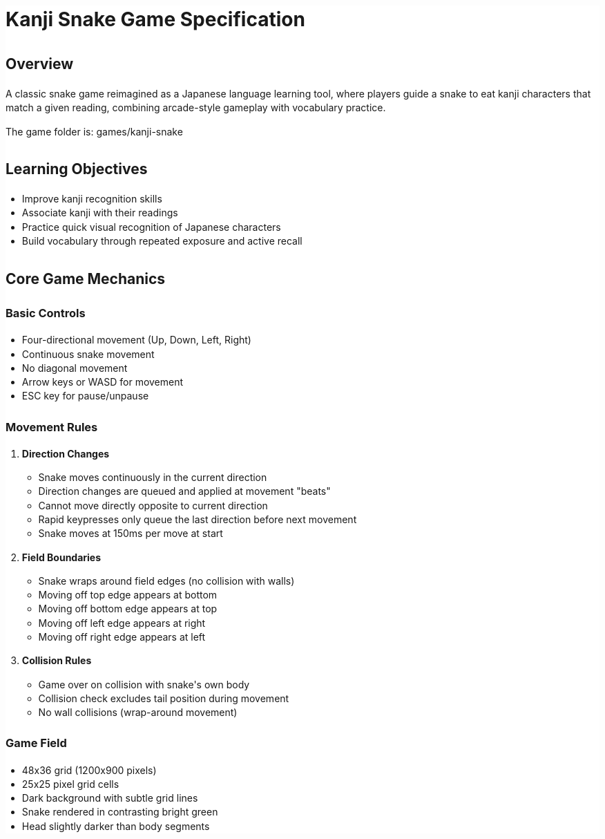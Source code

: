 # Kanji Snake Game Specification

## Overview
A classic snake game reimagined as a Japanese language learning tool, where players guide a snake to eat kanji characters that match a given reading, combining arcade-style gameplay with vocabulary practice.

The game folder is: games/kanji-snake

## Learning Objectives
- Improve kanji recognition skills
- Associate kanji with their readings
- Practice quick visual recognition of Japanese characters
- Build vocabulary through repeated exposure and active recall

## Core Game Mechanics

### Basic Controls
- Four-directional movement (Up, Down, Left, Right)
- Continuous snake movement
- No diagonal movement
- Arrow keys or WASD for movement
- ESC key for pause/unpause

### Movement Rules
1. **Direction Changes**
   - Snake moves continuously in the current direction
   - Direction changes are queued and applied at movement "beats"
   - Cannot move directly opposite to current direction
   - Rapid keypresses only queue the last direction before next movement
   - Snake moves at 150ms per move at start

2. **Field Boundaries**
   - Snake wraps around field edges (no collision with walls)
   - Moving off top edge appears at bottom
   - Moving off bottom edge appears at top
   - Moving off left edge appears at right
   - Moving off right edge appears at left

3. **Collision Rules**
   - Game over on collision with snake's own body
   - Collision check excludes tail position during movement
   - No wall collisions (wrap-around movement)

### Game Field
- 48x36 grid (1200x900 pixels)
- 25x25 pixel grid cells
- Dark background with subtle grid lines
- Snake rendered in contrasting bright green
- Head slightly darker than body segments

